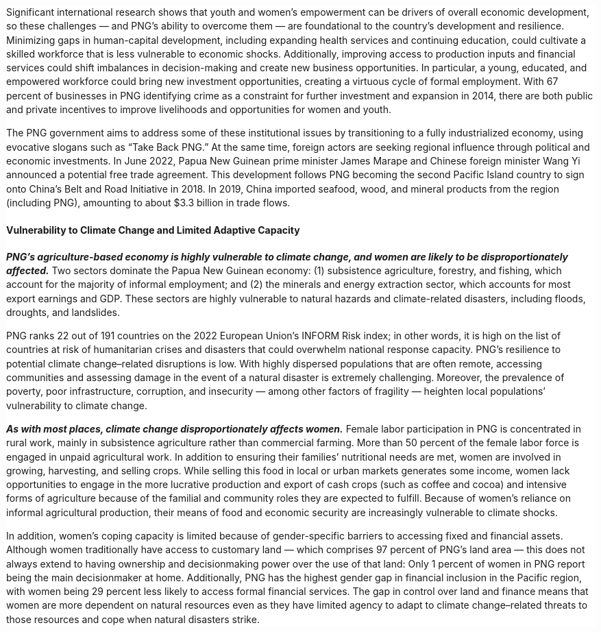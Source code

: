 Significant international research shows that youth and women’s empowerment can be drivers of overall economic development, so these challenges — and PNG’s ability to overcome them — are foundational to the country’s development and resilience. Minimizing gaps in human-capital development, including expanding health services and continuing education, could cultivate a skilled workforce that is less vulnerable to economic shocks. Additionally, improving access to production inputs and financial services could shift imbalances in decision-making and create new business opportunities. In particular, a young, educated, and empowered workforce could bring new investment opportunities, creating a virtuous cycle of formal employment. With 67 percent of businesses in PNG identifying crime as a constraint for further investment and expansion in 2014, there are both public and private incentives to improve livelihoods and opportunities for women and youth.

The PNG government aims to address some of these institutional issues by transitioning to a fully industrialized economy, using evocative slogans such as “Take Back PNG.” At the same time, foreign actors are seeking regional influence through political and economic investments. In June 2022, Papua New Guinean prime minister James Marape and Chinese foreign minister Wang Yi announced a potential free trade agreement. This development follows PNG becoming the second Pacific Island country to sign onto China’s Belt and Road Initiative in 2018. In 2019, China imported seafood, wood, and mineral products from the region (including PNG), amounting to about $3.3 billion in trade flows.

#### Vulnerability to Climate Change and Limited Adaptive Capacity

___PNG’s agriculture-based economy is highly vulnerable to climate change, and women are likely to be disproportionately affected.___ Two sectors dominate the Papua New Guinean economy: (1) subsistence agriculture, forestry, and fishing, which account for the majority of informal employment; and (2) the minerals and energy extraction sector, which accounts for most export earnings and GDP. These sectors are highly vulnerable to natural hazards and climate-related disasters, including floods, droughts, and landslides.

PNG ranks 22 out of 191 countries on the 2022 European Union’s INFORM Risk index; in other words, it is high on the list of countries at risk of humanitarian crises and disasters that could overwhelm national response capacity. PNG’s resilience to potential climate change–related disruptions is low. With highly dispersed populations that are often remote, accessing communities and assessing damage in the event of a natural disaster is extremely challenging. Moreover, the prevalence of poverty, poor infrastructure, corruption, and insecurity — among other factors of fragility — heighten local populations’ vulnerability to climate change.

___As with most places, climate change disproportionately affects women.___ Female labor participation in PNG is concentrated in rural work, mainly in subsistence agriculture rather than commercial farming. More than 50 percent of the female labor force is engaged in unpaid agricultural work. In addition to ensuring their families’ nutritional needs are met, women are involved in growing, harvesting, and selling crops. While selling this food in local or urban markets generates some income, women lack opportunities to engage in the more lucrative production and export of cash crops (such as coffee and cocoa) and intensive forms of agriculture because of the familial and community roles they are expected to fulfill. Because of women’s reliance on informal agricultural production, their means of food and economic security are increasingly vulnerable to climate shocks.

In addition, women’s coping capacity is limited because of gender-specific barriers to accessing fixed and financial assets. Although women traditionally have access to customary land — which comprises 97 percent of PNG’s land area — this does not always extend to having ownership and decisionmaking power over the use of that land: Only 1 percent of women in PNG report being the main decisionmaker at home. Additionally, PNG has the highest gender gap in financial inclusion in the Pacific region, with women being 29 percent less likely to access formal financial services. The gap in control over land and finance means that women are more dependent on natural resources even as they have limited agency to adapt to climate change–related threats to those resources and cope when natural disasters strike.
